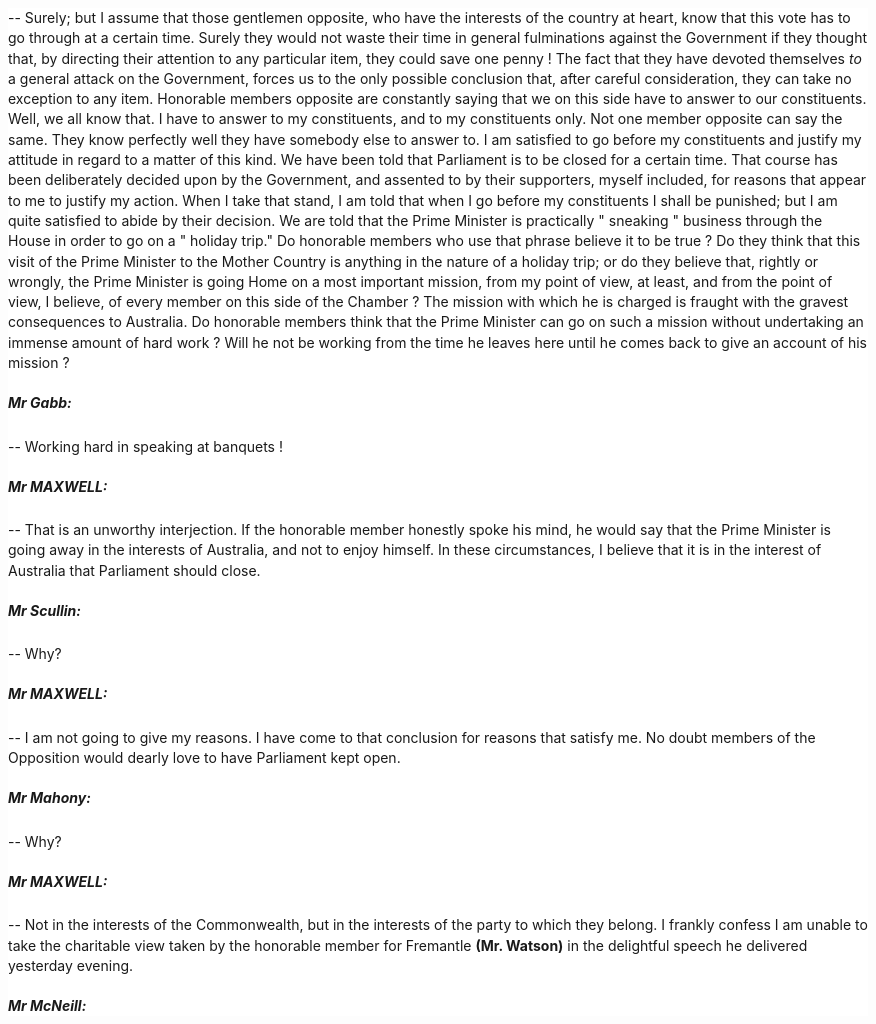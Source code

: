 -- Surely; but I assume that those gentlemen opposite, who have the interests of the country at heart, know that this vote has to go through at a certain time. Surely they would not waste their time in general fulminations against the Government if they thought that, by directing their attention to any particular item, they could save one penny ! The fact that they have devoted themselves  *to*  a general attack on the Government, forces us to the only possible conclusion that, after careful consideration, they can take no exception to any item. Honorable members opposite are constantly saying that we on this side have to answer to our constituents. Well, we all know that. I have to answer to my constituents, and to my constituents only. Not one member opposite can say the same. They know perfectly well they have somebody else to answer to. I am satisfied to go before my constituents and justify my attitude in regard to a matter of this kind. We have been told that Parliament is to be closed for a certain time. That course has been deliberately decided upon by the Government, and assented to by their supporters, myself included, for reasons that appear to me to justify my action. When I take that stand, I am told that when I go before my constituents I shall be punished; but I am quite satisfied to abide by their decision. We are told that the Prime Minister is practically " sneaking " business through the House in order to go on a " holiday trip." Do honorable members who use that phrase believe it to be true ? Do they think that this visit of the Prime Minister to the Mother Country is anything in the nature of a holiday trip; or do they believe that, rightly or wrongly, the Prime Minister is going Home on a most important mission, from my point of view, at least, and from the point of view, I believe, of every member on this side of the Chamber ? The mission with which he is charged is fraught with the gravest consequences to Australia. Do honorable members think that the Prime Minister can go on such a mission without undertaking an immense amount of hard work ? Will he not be working from the time he leaves here until he comes back to give an account of his mission ? 

##### Mr Gabb:

-- Working hard in speaking at banquets ! 

##### Mr MAXWELL:

-- That is an unworthy interjection. If the honorable member honestly spoke his mind, he would say that the Prime Minister is going away in the interests of Australia, and not to enjoy himself. In these circumstances, I believe that it is in the interest of Australia that Parliament should close. 

##### Mr Scullin:

-- Why? 

##### Mr MAXWELL:

-- I am not going to give my reasons. I have come to that conclusion for reasons that satisfy me. No doubt members of the Opposition would dearly love to have Parliament kept open. 

##### Mr Mahony:

-- Why? 

##### Mr MAXWELL:

-- Not in the interests of the Commonwealth, but in the interests of the party to which they belong. I frankly confess I am unable to take the charitable view taken by the honorable member for Fremantle  **(Mr. Watson)**  in the delightful speech he delivered yesterday evening. 

##### Mr McNeill:
